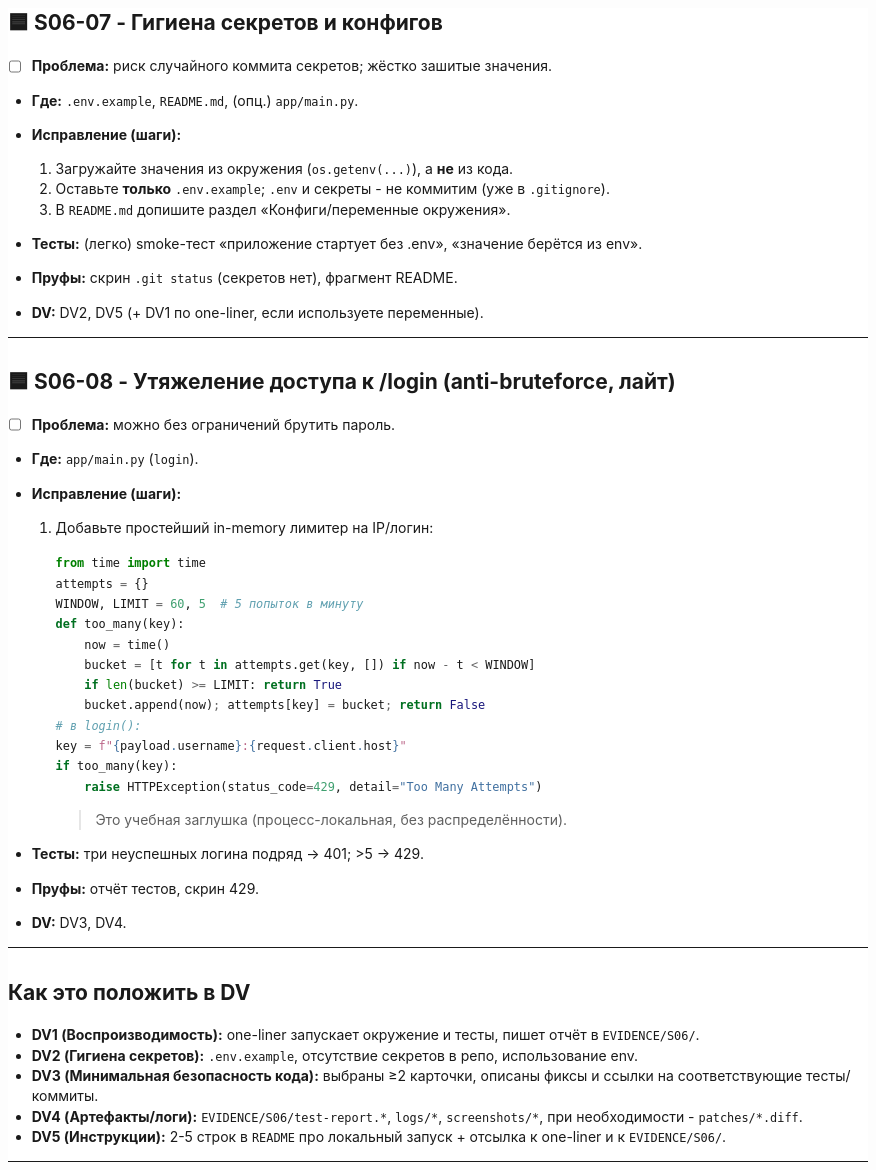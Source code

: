 ## 🟦 S06-07 - Гигиена секретов и конфигов

* [ ] **Проблема:** риск случайного коммита секретов; жёстко зашитые значения.
* **Где:** `.env.example`, `README.md`, (опц.) `app/main.py`.
* **Исправление (шаги):**

  1. Загружайте значения из окружения (`os.getenv(...)`), а **не** из кода.
  2. Оставьте **только** `.env.example`; `.env` и секреты - не коммитим (уже в `.gitignore`).
  3. В `README.md` допишите раздел «Конфиги/переменные окружения».
* **Тесты:** (легко) smoke-тест «приложение стартует без .env», «значение берётся из env».
* **Пруфы:** скрин `.git status` (секретов нет), фрагмент README.
* **DV:** DV2, DV5 (+ DV1 по one-liner, если используете переменные).

---

## 🟦 S06-08 - Утяжеление доступа к /login (anti-bruteforce, лайт)

* [ ] **Проблема:** можно без ограничений брутить пароль.
* **Где:** `app/main.py` (`login`).
* **Исправление (шаги):**

  1. Добавьте простейший in-memory лимитер на IP/логин:

     ```python
     from time import time
     attempts = {}
     WINDOW, LIMIT = 60, 5  # 5 попыток в минуту
     def too_many(key):
         now = time()
         bucket = [t for t in attempts.get(key, []) if now - t < WINDOW]
         if len(bucket) >= LIMIT: return True
         bucket.append(now); attempts[key] = bucket; return False
     # в login():
     key = f"{payload.username}:{request.client.host}"
     if too_many(key):
         raise HTTPException(status_code=429, detail="Too Many Attempts")
     ```

     > Это учебная заглушка (процесс-локальная, без распределённости).
* **Тесты:** три неуспешных логина подряд → 401; >5 → 429.
* **Пруфы:** отчёт тестов, скрин 429.
* **DV:** DV3, DV4.

---

## Как это положить в DV

* **DV1 (Воспроизводимость):** one-liner запускает окружение и тесты, пишет отчёт в `EVIDENCE/S06/`.
* **DV2 (Гигиена секретов):** `.env.example`, отсутствие секретов в репо, использование env.
* **DV3 (Минимальная безопасность кода):** выбраны ≥2 карточки, описаны фиксы и ссылки на соответствующие тесты/коммиты.
* **DV4 (Артефакты/логи):** `EVIDENCE/S06/test-report.*`, `logs/*`, `screenshots/*`, при необходимости - `patches/*.diff`.
* **DV5 (Инструкции):** 2-5 строк в `README` про локальный запуск + отсылка к one-liner и к `EVIDENCE/S06/`.

---
